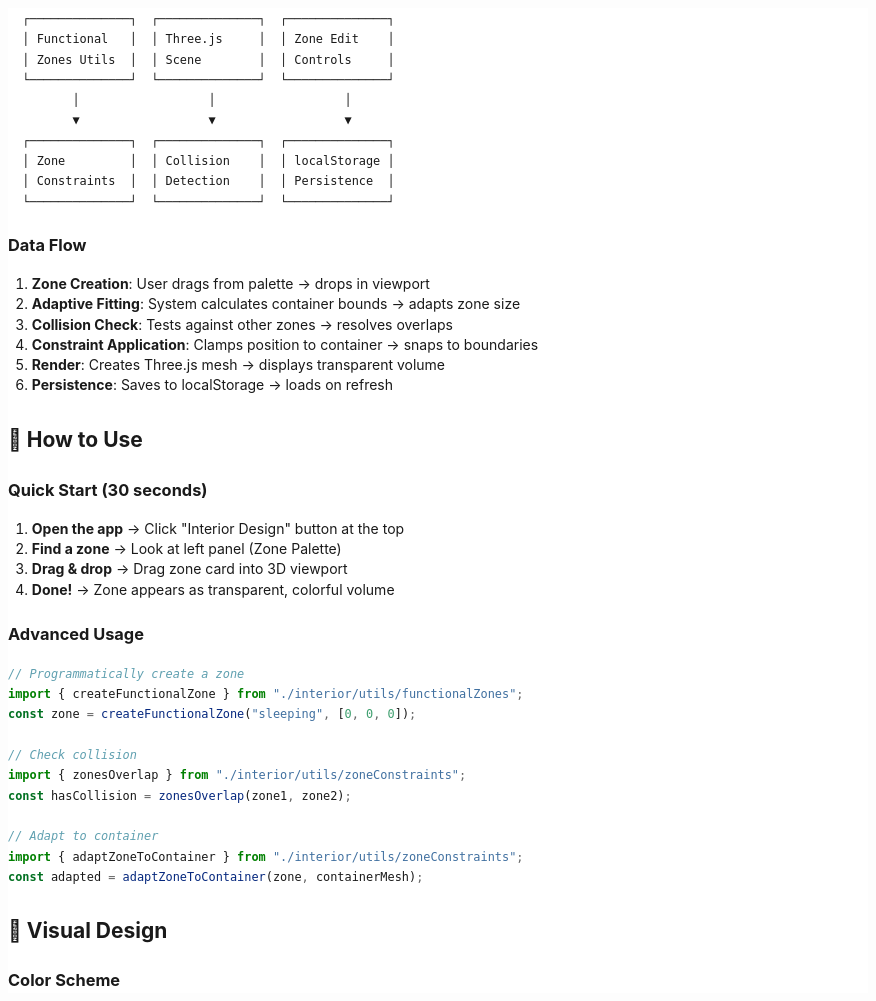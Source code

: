 ```
  ┌──────────────┐  ┌──────────────┐  ┌──────────────┐
  │ Functional   │  │ Three.js     │  │ Zone Edit    │
  │ Zones Utils  │  │ Scene        │  │ Controls     │
  └──────────────┘  └──────────────┘  └──────────────┘
         │                  │                  │
         ▼                  ▼                  ▼
  ┌──────────────┐  ┌──────────────┐  ┌──────────────┐
  │ Zone         │  │ Collision    │  │ localStorage │
  │ Constraints  │  │ Detection    │  │ Persistence  │
  └──────────────┘  └──────────────┘  └──────────────┘
```

### Data Flow

1. **Zone Creation**: User drags from palette → drops in viewport
2. **Adaptive Fitting**: System calculates container bounds → adapts zone size
3. **Collision Check**: Tests against other zones → resolves overlaps
4. **Constraint Application**: Clamps position to container → snaps to boundaries
5. **Render**: Creates Three.js mesh → displays transparent volume
6. **Persistence**: Saves to localStorage → loads on refresh

## 🚀 How to Use

### Quick Start (30 seconds)

1. **Open the app** → Click "Interior Design" button at the top
2. **Find a zone** → Look at left panel (Zone Palette)
3. **Drag & drop** → Drag zone card into 3D viewport
4. **Done!** → Zone appears as transparent, colorful volume

### Advanced Usage

```javascript
// Programmatically create a zone
import { createFunctionalZone } from "./interior/utils/functionalZones";
const zone = createFunctionalZone("sleeping", [0, 0, 0]);

// Check collision
import { zonesOverlap } from "./interior/utils/zoneConstraints";
const hasCollision = zonesOverlap(zone1, zone2);

// Adapt to container
import { adaptZoneToContainer } from "./interior/utils/zoneConstraints";
const adapted = adaptZoneToContainer(zone, containerMesh);
```

## 🎨 Visual Design

### Color Scheme
